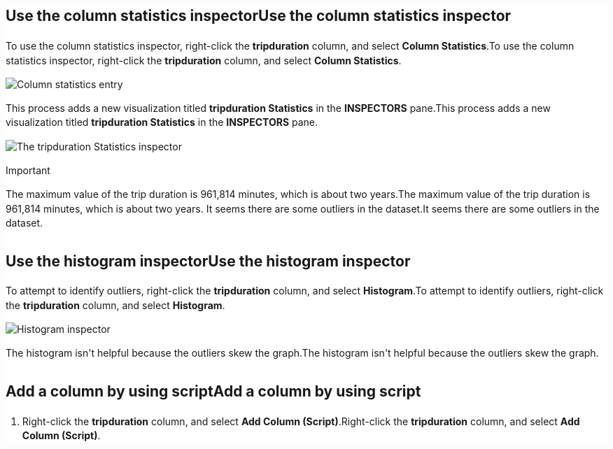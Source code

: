 ## <a name="use-the-column-statistics-inspector"></a><span data-ttu-id="9c676-422">Use the column statistics inspector</span><span class="sxs-lookup"><span data-stu-id="9c676-422">Use the column statistics inspector</span></span>

<span data-ttu-id="9c676-423">To use the column statistics inspector, right-click the __tripduration__ column, and select __Column Statistics__.</span><span class="sxs-lookup"><span data-stu-id="9c676-423">To use the column statistics inspector, right-click the __tripduration__ column, and select __Column Statistics__.</span></span>

![Column statistics entry](media/tutorial-bikeshare-dataprep/tripdurationcolstats.png)

<span data-ttu-id="9c676-425">This process adds a new visualization titled __tripduration Statistics__ in the __INSPECTORS__ pane.</span><span class="sxs-lookup"><span data-stu-id="9c676-425">This process adds a new visualization titled __tripduration Statistics__ in the __INSPECTORS__ pane.</span></span>

![The tripduration Statistics inspector](media/tutorial-bikeshare-dataprep/tripdurationcolstatsinwell.png)

> [!IMPORTANT]
> <span data-ttu-id="9c676-427">The maximum value of the trip duration is 961,814 minutes, which is about two years.</span><span class="sxs-lookup"><span data-stu-id="9c676-427">The maximum value of the trip duration is 961,814 minutes, which is about two years.</span></span> <span data-ttu-id="9c676-428">It seems there are some outliers in the dataset.</span><span class="sxs-lookup"><span data-stu-id="9c676-428">It seems there are some outliers in the dataset.</span></span>

## <a name="use-the-histogram-inspector"></a><span data-ttu-id="9c676-429">Use the histogram inspector</span><span class="sxs-lookup"><span data-stu-id="9c676-429">Use the histogram inspector</span></span>

<span data-ttu-id="9c676-430">To attempt to identify outliers, right-click the __tripduration__ column, and select __Histogram__.</span><span class="sxs-lookup"><span data-stu-id="9c676-430">To attempt to identify outliers, right-click the __tripduration__ column, and select __Histogram__.</span></span>

![Histogram inspector](media/tutorial-bikeshare-dataprep/tripdurationhistogram.png)

<span data-ttu-id="9c676-432">The histogram isn't helpful because the outliers skew the graph.</span><span class="sxs-lookup"><span data-stu-id="9c676-432">The histogram isn't helpful because the outliers skew the graph.</span></span>

## <a name="add-a-column-by-using-script"></a><span data-ttu-id="9c676-433">Add a column by using script</span><span class="sxs-lookup"><span data-stu-id="9c676-433">Add a column by using script</span></span>

1. <span data-ttu-id="9c676-434">Right-click the **tripduration** column, and select **Add Column (Script)**.</span><span class="sxs-lookup"><span data-stu-id="9c676-434">Right-click the **tripduration** column, and select **Add Column (Script)**.</span></span>
